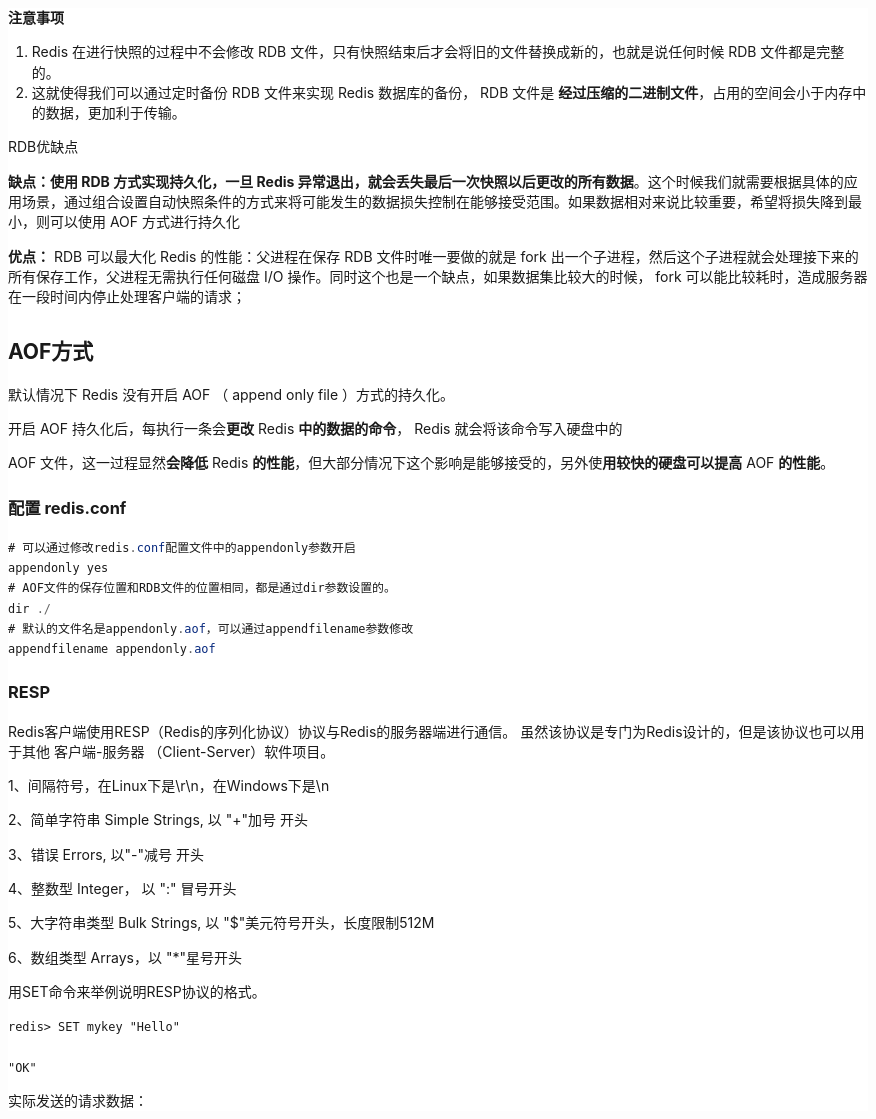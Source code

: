 **注意事项**

1. Redis 在进行快照的过程中不会修改 RDB 文件，只有快照结束后才会将旧的文件替换成新的，也就是说任何时候 RDB 文件都是完整的。
2. 这就使得我们可以通过定时备份 RDB 文件来实现 Redis 数据库的备份， RDB 文件是 **经过压缩的二进制文件**，占用的空间会小于内存中的数据，更加利于传输。

RDB优缺点

**缺点：**使用 RDB 方式实现持久化，一旦 Redis **异常退出**，就会**丢失最后一次快照以后更改的所有数据**。这个时候我们就需要根据具体的应用场景，通过组合设置自动快照条件的方式来将可能发生的数据损失控制在能够接受范围。如果数据相对来说比较重要，希望将损失降到最小，则可以使用 AOF 方式进行持久化

**优点：** RDB 可以最大化 Redis 的性能：父进程在保存 RDB 文件时唯一要做的就是 fork 出一个子进程，然后这个子进程就会处理接下来的所有保存工作，父进程无需执行任何磁盘 I/O 操作。同时这个也是一个缺点，如果数据集比较大的时候， fork 可以能比较耗时，造成服务器在一段时间内停止处理客户端的请求；

## AOF方式

默认情况下 Redis 没有开启 AOF （ append only file ）方式的持久化。

开启 AOF 持久化后，每执行一条会**更改** Redis **中的数据的命令**， Redis 就会将该命令写入硬盘中的

AOF 文件，这一过程显然**会降低** Redis **的性能**，但大部分情况下这个影响是能够接受的，另外使**用较快的硬盘可以提高** AOF **的性能**。

### 配置 redis.conf

```java
# 可以通过修改redis.conf配置文件中的appendonly参数开启
appendonly yes
# AOF文件的保存位置和RDB文件的位置相同，都是通过dir参数设置的。
dir ./
# 默认的文件名是appendonly.aof，可以通过appendfilename参数修改
appendfilename appendonly.aof
```



### RESP

Redis客户端使用RESP（Redis的序列化协议）协议与Redis的服务器端进行通信。 虽然该协议是专门为Redis设计的，但是该协议也可以用于其他 客户端-服务器 （Client-Server）软件项目。

1、间隔符号，在Linux下是\r\n，在Windows下是\n

2、简单字符串 Simple Strings, 以 "+"加号 开头

3、错误 Errors, 以"-"减号 开头

4、整数型 Integer， 以 ":" 冒号开头

5、大字符串类型 Bulk Strings, 以 "$"美元符号开头，长度限制512M

6、数组类型 Arrays，以 "*"星号开头

用SET命令来举例说明RESP协议的格式。

```
redis> SET mykey "Hello"

"OK"
```

实际发送的请求数据：
